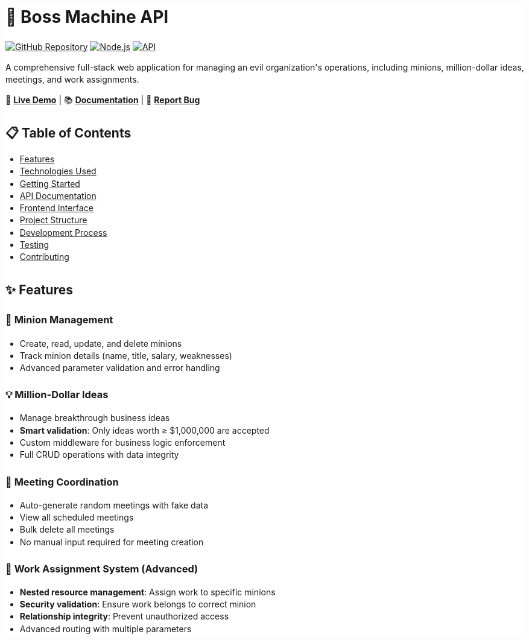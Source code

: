 # 🏢 Boss Machine API

[![GitHub Repository](https://img.shields.io/badge/GitHub-Repository-blue?logo=github)](https://github.com/sikdarsadmanrahman/boss-machine)
[![Node.js](https://img.shields.io/badge/Node.js-Express-green?logo=node.js)](https://nodejs.org/)
[![API](https://img.shields.io/badge/API-RESTful-orange)](https://github.com/sikdarsadmanrahman/boss-machine)

A comprehensive full-stack web application for managing an evil organization's operations, including minions, million-dollar ideas, meetings, and work assignments.

🔗 **[Live Demo](https://github.com/sikdarsadmanrahman/boss-machine)** | 📚 **[Documentation](#api-documentation)** | 🐛 **[Report Bug](https://github.com/sikdarsadmanrahman/boss-machine/issues)**

## 📋 Table of Contents

- [Features](#features)
- [Technologies Used](#technologies-used)
- [Getting Started](#getting-started)
- [API Documentation](#api-documentation)
- [Frontend Interface](#frontend-interface)
- [Project Structure](#project-structure)
- [Development Process](#development-process)
- [Testing](#testing)
- [Contributing](#contributing)

## ✨ Features

### 🤖 **Minion Management**
- Create, read, update, and delete minions
- Track minion details (name, title, salary, weaknesses)
- Advanced parameter validation and error handling

### 💡 **Million-Dollar Ideas**
- Manage breakthrough business ideas
- **Smart validation**: Only ideas worth ≥ $1,000,000 are accepted
- Custom middleware for business logic enforcement
- Full CRUD operations with data integrity

### 📅 **Meeting Coordination**
- Auto-generate random meetings with fake data
- View all scheduled meetings
- Bulk delete all meetings
- No manual input required for meeting creation

### 👷 **Work Assignment System (Advanced)**
- **Nested resource management**: Assign work to specific minions
- **Security validation**: Ensure work belongs to correct minion
- **Relationship integrity**: Prevent unauthorized access
- Advanced routing with multiple parameters
